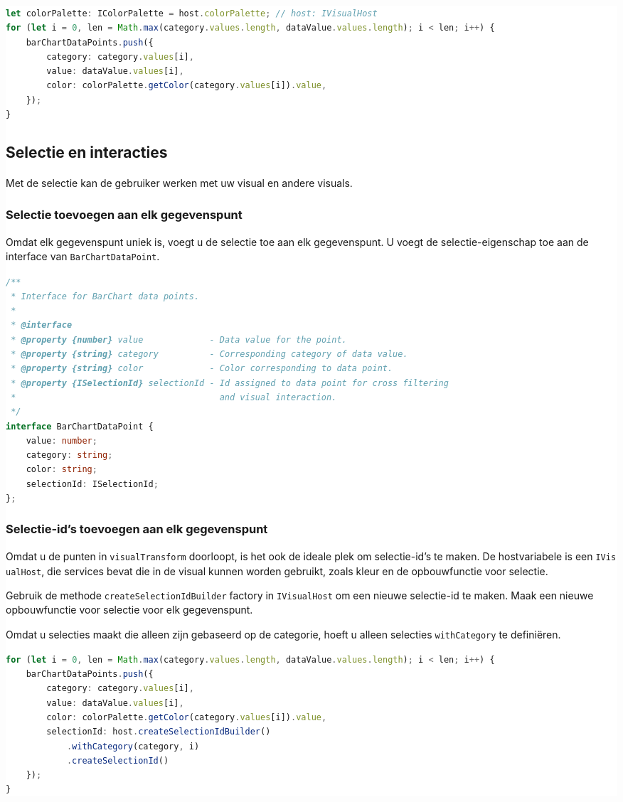 ```typescript
let colorPalette: IColorPalette = host.colorPalette; // host: IVisualHost
for (let i = 0, len = Math.max(category.values.length, dataValue.values.length); i < len; i++) {
    barChartDataPoints.push({
        category: category.values[i],
        value: dataValue.values[i],
        color: colorPalette.getColor(category.values[i]).value,
    });
}
```

## <a name="selection-and-interactions"></a>Selectie en interacties
Met de selectie kan de gebruiker werken met uw visual en andere visuals. 

### <a name="add-selection-to-each-data-point"></a>Selectie toevoegen aan elk gegevenspunt
Omdat elk gegevenspunt uniek is, voegt u de selectie toe aan elk gegevenspunt. U voegt de selectie-eigenschap toe aan de interface van `BarChartDataPoint`.

```typescript
/**
 * Interface for BarChart data points.
 *
 * @interface
 * @property {number} value             - Data value for the point.
 * @property {string} category          - Corresponding category of data value.
 * @property {string} color             - Color corresponding to data point.
 * @property {ISelectionId} selectionId - Id assigned to data point for cross filtering
 *                                        and visual interaction.
 */
interface BarChartDataPoint {
    value: number;
    category: string;
    color: string;
    selectionId: ISelectionId;
};
```

### <a name="assign-selection-ids-to-each-data-point"></a>Selectie-id’s toevoegen aan elk gegevenspunt
Omdat u de punten in `visualTransform` doorloopt, is het ook de ideale plek om selectie-id’s te maken. De hostvariabele is een `IVisualHost`, die services bevat die in de visual kunnen worden gebruikt, zoals kleur en de opbouwfunctie voor selectie. 

Gebruik de methode `createSelectionIdBuilder` factory in `IVisualHost` om een nieuwe selectie-id te maken. Maak een nieuwe opbouwfunctie voor selectie voor elk gegevenspunt.

Omdat u selecties maakt die alleen zijn gebaseerd op de categorie, hoeft u alleen selecties `withCategory` te definiëren.

```typescript
for (let i = 0, len = Math.max(category.values.length, dataValue.values.length); i < len; i++) {
    barChartDataPoints.push({
        category: category.values[i],
        value: dataValue.values[i],
        color: colorPalette.getColor(category.values[i]).value,
        selectionId: host.createSelectionIdBuilder()
            .withCategory(category, i)
            .createSelectionId()
    });
}
```
